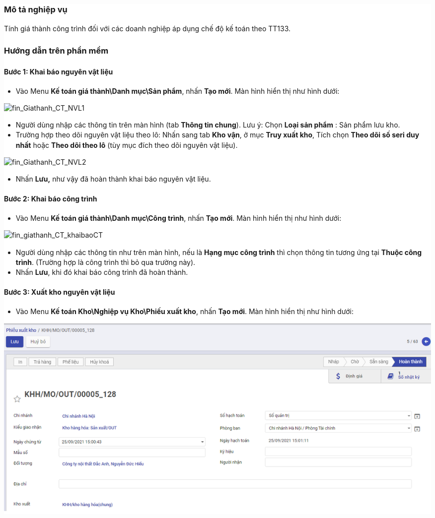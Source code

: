 ### Mô tả nghiệp vụ

Tính giá thành công trình  đối với các doanh nghiệp áp dụng chế độ kế toán theo TT133.

### Hướng dẫn trên phần mềm

#### Bước 1: Khai báo nguyên vật liệu

- Vào Menu **Kế toán giá thành\Danh mục\Sản phẩm**, nhấn **Tạo mới**. Màn hình hiển thị như hình dưới:

![fin_Giathanh_CT_NVL1](images/gia_thanh/fin_Giathanh_CT_NVL1.png)

- Người dùng nhập các thông tin trên màn hình (tab **Thông tin chung**). Lưu ý: Chọn **Loại sản phẩm** : Sản phẩm lưu kho.
- Trường hợp theo dõi nguyên vật liệu theo lô: Nhấn sang tab **Kho vận**, ở mục **Truy xuất kho**, Tích chọn **Theo dõi số seri duy nhất** hoặc **Theo dõi theo lô** (tùy mục đích theo dõi nguyên vật liệu).

![fin_Giathanh_CT_NVL2](images/gia_thanh/fin_Giathanh_CT_NVL2.png)

- Nhấn **Lưu,** như vậy đã hoàn thành khai báo nguyên vật liệu.

#### Bước 2: Khai báo công trình

- Vào Menu **Kế toán giá thành\Danh mục\Công trình**, nhấn **Tạo mới**. Màn hình hiển thị như hình dưới:

![fin_giathanh_CT_khaibaoCT](images/gia_thanh/fin_giathanh_CT_khaibaoCT.png)

- Người dùng nhập các thông tin như trên màn hình, nếu là **Hạng mục công trình** thì chọn thông tin tương ứng tại **Thuộc công trình**. (Trường hợp là công trình thì bỏ qua trường này).
- Nhấn **Lưu**, khi đó khai báo công trình đã hoàn thành.

#### Bước 3: Xuất kho nguyên vật liệu

- Vào Menu **Kế toán Kho\Nghiệp vụ Kho\Phiếu xuất kho**, nhấn **Tạo mới**. Màn hình hiển thị như hình dưới:

![fin_Kho_PhieuXuatKho_TabChung1](images/fin_Kho_PhieuXuatKho_TabChung1.png)
